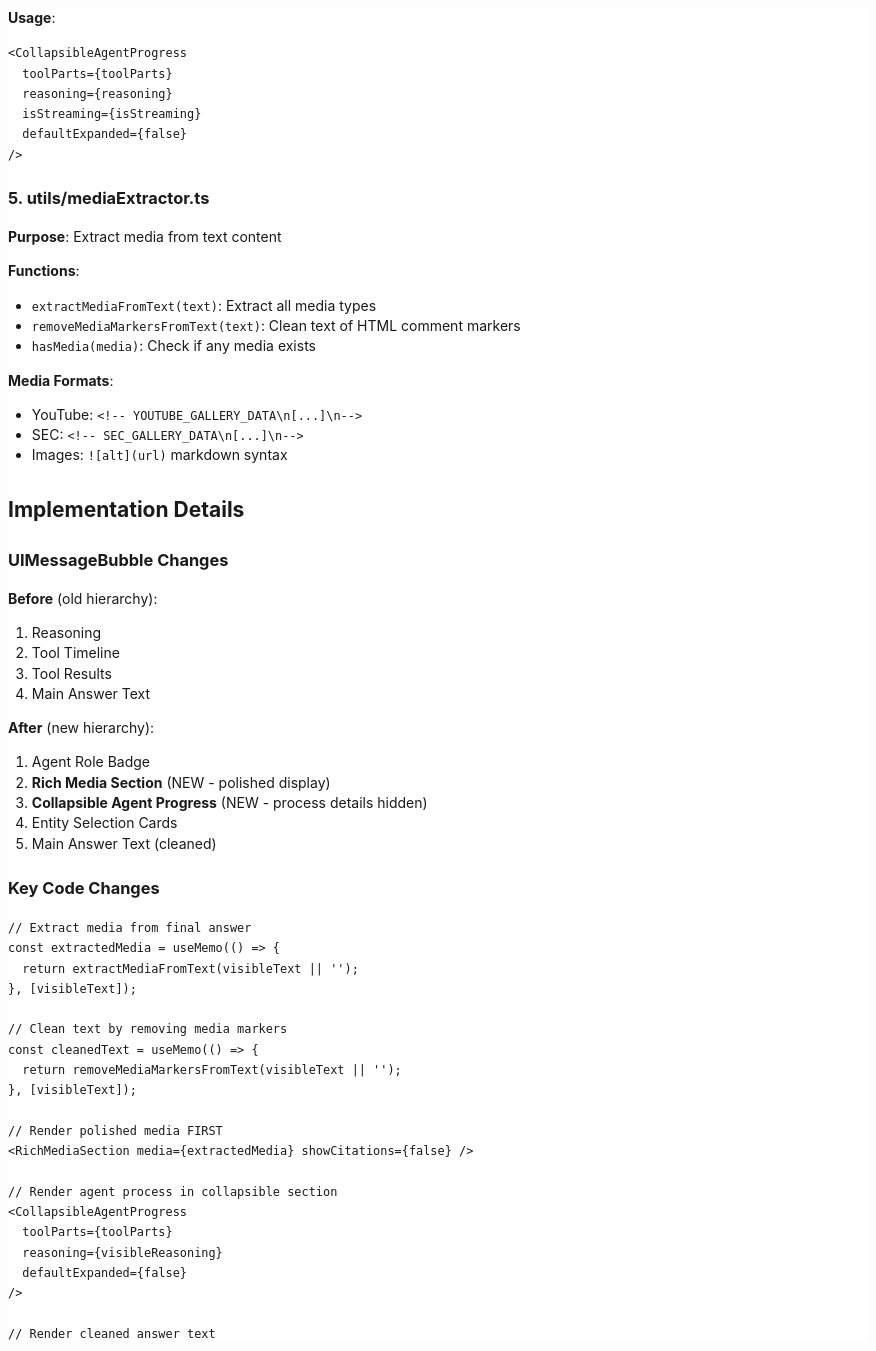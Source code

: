 **Usage**:
```tsx
<CollapsibleAgentProgress
  toolParts={toolParts}
  reasoning={reasoning}
  isStreaming={isStreaming}
  defaultExpanded={false}
/>
```

### 5. utils/mediaExtractor.ts

**Purpose**: Extract media from text content

**Functions**:
- `extractMediaFromText(text)`: Extract all media types
- `removeMediaMarkersFromText(text)`: Clean text of HTML comment markers
- `hasMedia(media)`: Check if any media exists

**Media Formats**:
- YouTube: `<!-- YOUTUBE_GALLERY_DATA\n[...]\n-->`
- SEC: `<!-- SEC_GALLERY_DATA\n[...]\n-->`
- Images: `![alt](url)` markdown syntax

## Implementation Details

### UIMessageBubble Changes

**Before** (old hierarchy):
1. Reasoning
2. Tool Timeline
3. Tool Results
4. Main Answer Text

**After** (new hierarchy):
1. Agent Role Badge
2. **Rich Media Section** (NEW - polished display)
3. **Collapsible Agent Progress** (NEW - process details hidden)
4. Entity Selection Cards
5. Main Answer Text (cleaned)

### Key Code Changes

```tsx
// Extract media from final answer
const extractedMedia = useMemo(() => {
  return extractMediaFromText(visibleText || '');
}, [visibleText]);

// Clean text by removing media markers
const cleanedText = useMemo(() => {
  return removeMediaMarkersFromText(visibleText || '');
}, [visibleText]);

// Render polished media FIRST
<RichMediaSection media={extractedMedia} showCitations={false} />

// Render agent process in collapsible section
<CollapsibleAgentProgress
  toolParts={toolParts}
  reasoning={visibleReasoning}
  defaultExpanded={false}
/>

// Render cleaned answer text
```
